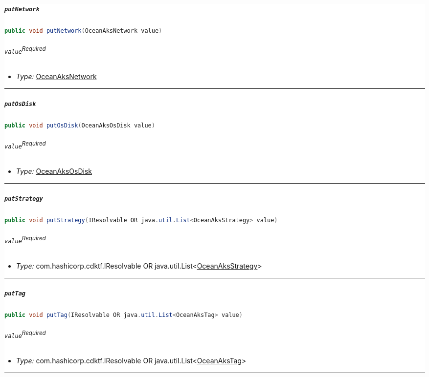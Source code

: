 
##### `putNetwork` <a name="putNetwork" id="@cdktf/provider-spotinst.oceanAks.OceanAks.putNetwork"></a>

```java
public void putNetwork(OceanAksNetwork value)
```

###### `value`<sup>Required</sup> <a name="value" id="@cdktf/provider-spotinst.oceanAks.OceanAks.putNetwork.parameter.value"></a>

- *Type:* <a href="#@cdktf/provider-spotinst.oceanAks.OceanAksNetwork">OceanAksNetwork</a>

---

##### `putOsDisk` <a name="putOsDisk" id="@cdktf/provider-spotinst.oceanAks.OceanAks.putOsDisk"></a>

```java
public void putOsDisk(OceanAksOsDisk value)
```

###### `value`<sup>Required</sup> <a name="value" id="@cdktf/provider-spotinst.oceanAks.OceanAks.putOsDisk.parameter.value"></a>

- *Type:* <a href="#@cdktf/provider-spotinst.oceanAks.OceanAksOsDisk">OceanAksOsDisk</a>

---

##### `putStrategy` <a name="putStrategy" id="@cdktf/provider-spotinst.oceanAks.OceanAks.putStrategy"></a>

```java
public void putStrategy(IResolvable OR java.util.List<OceanAksStrategy> value)
```

###### `value`<sup>Required</sup> <a name="value" id="@cdktf/provider-spotinst.oceanAks.OceanAks.putStrategy.parameter.value"></a>

- *Type:* com.hashicorp.cdktf.IResolvable OR java.util.List<<a href="#@cdktf/provider-spotinst.oceanAks.OceanAksStrategy">OceanAksStrategy</a>>

---

##### `putTag` <a name="putTag" id="@cdktf/provider-spotinst.oceanAks.OceanAks.putTag"></a>

```java
public void putTag(IResolvable OR java.util.List<OceanAksTag> value)
```

###### `value`<sup>Required</sup> <a name="value" id="@cdktf/provider-spotinst.oceanAks.OceanAks.putTag.parameter.value"></a>

- *Type:* com.hashicorp.cdktf.IResolvable OR java.util.List<<a href="#@cdktf/provider-spotinst.oceanAks.OceanAksTag">OceanAksTag</a>>

---